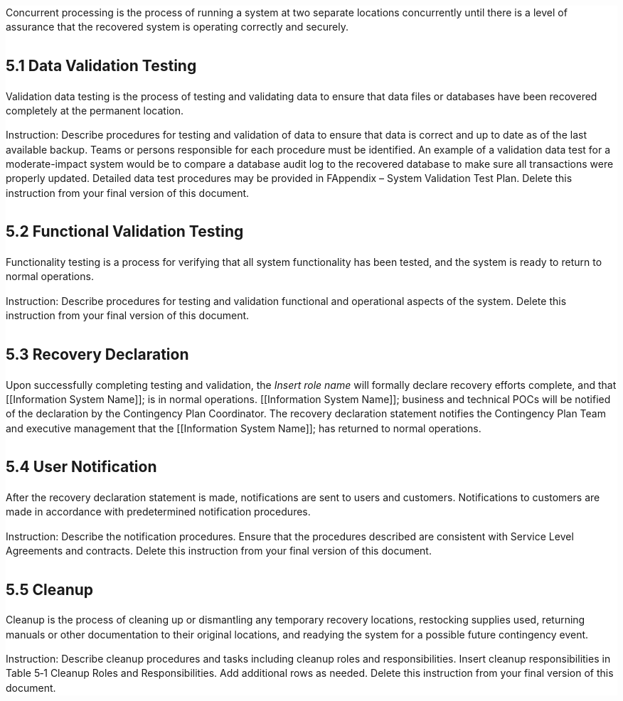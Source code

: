 Concurrent processing is the process of running a system at two separate locations concurrently until there is a level of assurance that the recovered system is operating correctly and securely.

## 5.1 Data Validation Testing

Validation data testing is the process of testing and validating data to ensure that data files or databases have been recovered completely at the permanent location.

Instruction: Describe procedures for testing and validation of data to ensure that data is correct and up to date as of the last available backup.  Teams or persons responsible for each procedure must be identified.  An example of a validation data test for a moderate-impact system would be to compare a database audit log to the recovered database to make sure all transactions were properly updated.  Detailed data test procedures may be provided in FAppendix – System Validation Test Plan.
Delete this instruction from your final version of this document.

## 5.2 Functional Validation Testing

Functionality testing is a process for verifying that all system functionality has been tested, and the system is ready to return to normal operations.

Instruction: Describe procedures for testing and validation functional and operational aspects of the system.
Delete this instruction from your final version of this document.

## 5.3 Recovery Declaration

Upon successfully completing testing and validation, the _Insert role name_ will formally declare recovery efforts complete, and that [[Information System Name]]; is in normal operations.  [[Information System Name]]; business and technical POCs will be notified of the declaration by the Contingency Plan Coordinator.  The recovery declaration statement notifies the Contingency Plan Team and executive management that the [[Information System Name]]; has returned to normal operations.

## 5.4 User Notification

After the recovery declaration statement is made, notifications are sent to users and customers.  Notifications to customers are made in accordance with predetermined notification procedures.

Instruction: Describe the notification procedures.  Ensure that the procedures described are consistent with Service Level Agreements and contracts.
Delete this instruction from your final version of this document.

## 5.5 Cleanup

Cleanup is the process of cleaning up or dismantling any temporary recovery locations, restocking supplies used, returning manuals or other documentation to their original locations, and readying the system for a possible future contingency event.

Instruction: Describe cleanup procedures and tasks including cleanup roles and responsibilities.  Insert cleanup responsibilities in Table 5‑1 Cleanup Roles and Responsibilities.  Add additional rows as needed.
Delete this instruction from your final version of this document.

